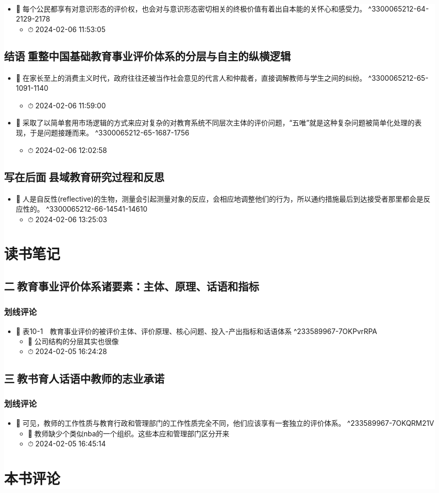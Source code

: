 
- 📌 每个公民都享有对意识形态的评价权，也会对与意识形态密切相关的终极价值有着出自本能的关怀心和感受力。 ^3300065212-64-2129-2178
    - ⏱ 2024-02-06 11:53:05 
## 结语 重整中国基础教育事业评价体系的分层与自主的纵横逻辑


- 📌 在家长至上的消费主义时代，政府往往还被当作社会意见的代言人和仲裁者，直接调解教师与学生之间的纠纷。 ^3300065212-65-1091-1140
    - ⏱ 2024-02-06 11:59:00 

- 📌 采取了以简单套用市场逻辑的方式来应对复杂的对教育系统不同层次主体的评价问题，“五唯”就是这种复杂问题被简单化处理的表现，于是问题接踵而来。 ^3300065212-65-1687-1756
    - ⏱ 2024-02-06 12:02:58 
## 写在后面 县域教育研究过程和反思


- 📌 人是自反性(reflective)的生物，测量会引起测量对象的反应，会相应地调整他们的行为，所以通约措施最后到达接受者那里都会是反应性的。 ^3300065212-66-14541-14610
    - ⏱ 2024-02-06 13:25:03 
# 读书笔记

## 二 教育事业评价体系诸要素：主体、原理、话语和指标

### 划线评论
- 📌 表10-1　教育事业评价的被评价主体、评价原理、核心问题、投入-产出指标和话语体系  ^233589967-7OKPvrRPA
    - 💭 公司结构的分层其实也很像
    - ⏱ 2024-02-05 16:24:28
   
## 三 教书育人话语中教师的志业承诺

### 划线评论
- 📌 可见，教师的工作性质与教育行政和管理部门的工作性质完全不同，他们应该享有一套独立的评价体系。  ^233589967-7OKQRM21V
    - 💭 教师缺少个类似nba的一个组织。这些本应和管理部门区分开来
    - ⏱ 2024-02-05 16:45:14
   
# 本书评论
